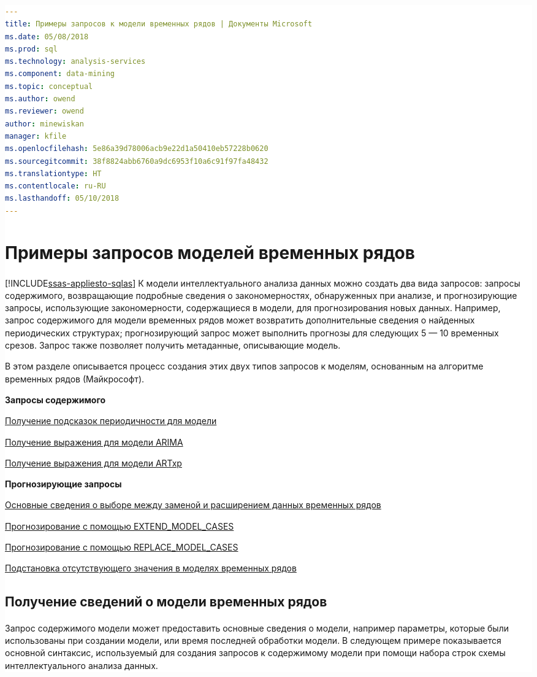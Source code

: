 ```yaml
---
title: Примеры запросов к модели временных рядов | Документы Microsoft
ms.date: 05/08/2018
ms.prod: sql
ms.technology: analysis-services
ms.component: data-mining
ms.topic: conceptual
ms.author: owend
ms.reviewer: owend
author: minewiskan
manager: kfile
ms.openlocfilehash: 5e86a39d78006acb9e22d1a50410eb57228b0620
ms.sourcegitcommit: 38f8824abb6760a9dc6953f10a6c91f97fa48432
ms.translationtype: HT
ms.contentlocale: ru-RU
ms.lasthandoff: 05/10/2018
---
```

# <a name="time-series-model-query-examples"></a>Примеры запросов моделей временных рядов
[!INCLUDE[ssas-appliesto-sqlas](../../includes/ssas-appliesto-sqlas.md)]
  К модели интеллектуального анализа данных можно создать два вида запросов: запросы содержимого, возвращающие подробные сведения о закономерностях, обнаруженных при анализе, и прогнозирующие запросы, использующие закономерности, содержащиеся в модели, для прогнозирования новых данных. Например, запрос содержимого для модели временных рядов может возвратить дополнительные сведения о найденных периодических структурах; прогнозирующий запрос может выполнить прогнозы для следующих 5 — 10 временных срезов. Запрос также позволяет получить метаданные, описывающие модель.  
  
 В этом разделе описывается процесс создания этих двух типов запросов к моделям, основанным на алгоритме временных рядов (Майкрософт).  
  
 **Запросы содержимого**  
  
 [Получение подсказок периодичности для модели](#bkmk_Query1)  
  
 [Получение выражения для модели ARIMA](#bkmk_Query2)  
  
 [Получение выражения для модели ARTxp](#bkmk_Query3)  
  
 **Прогнозирующие запросы**  
  
 [Основные сведения о выборе между заменой и расширением данных временных рядов](#bkmk_ReplaceExtend)  
  
 [Прогнозирование с помощью EXTEND_MODEL_CASES](#bkmk_EXTEND)  
  
 [Прогнозирование с помощью REPLACE_MODEL_CASES](#bkmk_REPLACE)  
  
 [Подстановка отсутствующего значения в моделях временных рядов](#bkmk_MissingValues)  
  
## <a name="getting-information-about-a-time-series-model"></a>Получение сведений о модели временных рядов  
 Запрос содержимого модели может предоставить основные сведения о модели, например параметры, которые были использованы при создании модели, или время последней обработки модели. В следующем примере показывается основной синтаксис, используемый для создания запросов к содержимому модели при помощи набора строк схемы интеллектуального анализа данных.  
  